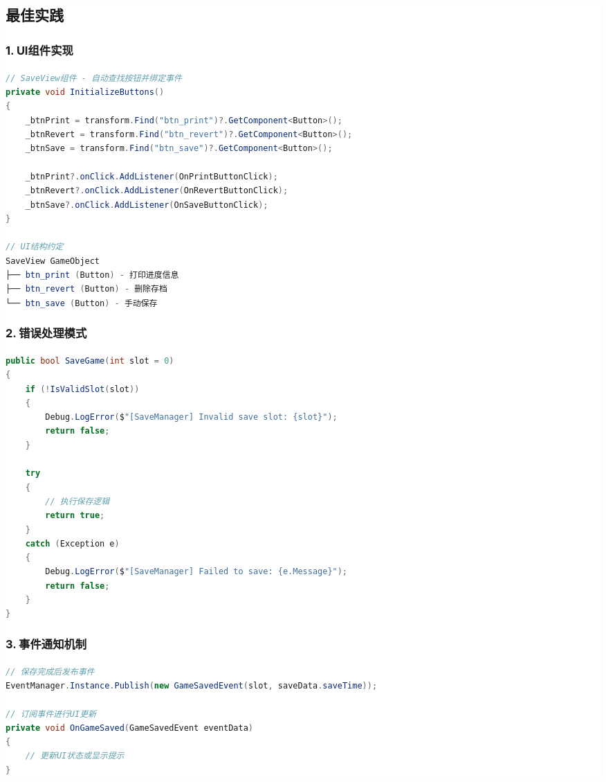 ## 最佳实践

### 1. UI组件实现
```csharp
// SaveView组件 - 自动查找按钮并绑定事件
private void InitializeButtons()
{
    _btnPrint = transform.Find("btn_print")?.GetComponent<Button>();
    _btnRevert = transform.Find("btn_revert")?.GetComponent<Button>();
    _btnSave = transform.Find("btn_save")?.GetComponent<Button>();
    
    _btnPrint?.onClick.AddListener(OnPrintButtonClick);
    _btnRevert?.onClick.AddListener(OnRevertButtonClick);
    _btnSave?.onClick.AddListener(OnSaveButtonClick);
}

// UI结构约定
SaveView GameObject
├── btn_print (Button) - 打印进度信息
├── btn_revert (Button) - 删除存档
└── btn_save (Button) - 手动保存
```

### 2. 错误处理模式
```csharp
public bool SaveGame(int slot = 0)
{
    if (!IsValidSlot(slot))
    {
        Debug.LogError($"[SaveManager] Invalid save slot: {slot}");
        return false;
    }
    
    try
    {
        // 执行保存逻辑
        return true;
    }
    catch (Exception e)
    {
        Debug.LogError($"[SaveManager] Failed to save: {e.Message}");
        return false;
    }
}
```

### 3. 事件通知机制
```csharp
// 保存完成后发布事件
EventManager.Instance.Publish(new GameSavedEvent(slot, saveData.saveTime));

// 订阅事件进行UI更新
private void OnGameSaved(GameSavedEvent eventData)
{
    // 更新UI状态或显示提示
}
```
